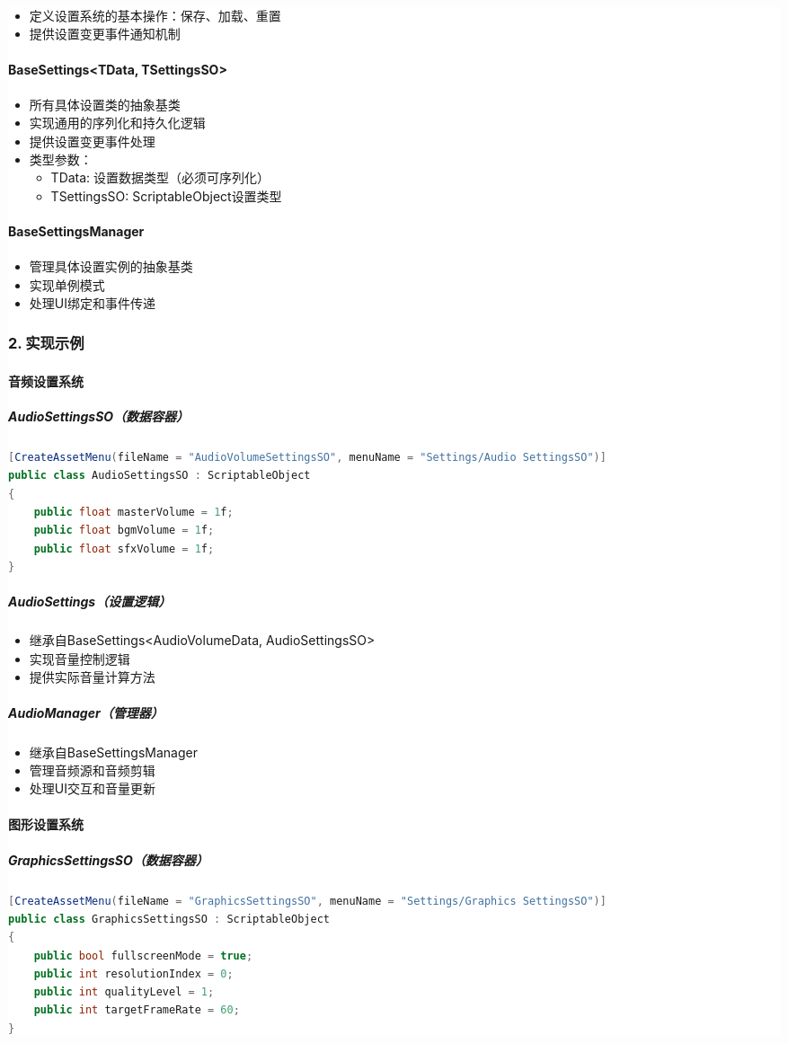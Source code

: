 - 定义设置系统的基本操作：保存、加载、重置
- 提供设置变更事件通知机制

#### BaseSettings<TData, TSettingsSO>

- 所有具体设置类的抽象基类
- 实现通用的序列化和持久化逻辑
- 提供设置变更事件处理
- 类型参数：
  - TData: 设置数据类型（必须可序列化）
  - TSettingsSO: ScriptableObject设置类型

#### BaseSettingsManager<TSettings>

- 管理具体设置实例的抽象基类
- 实现单例模式
- 处理UI绑定和事件传递

### 2. 实现示例

#### 音频设置系统

##### AudioSettingsSO（数据容器）

```csharp
[CreateAssetMenu(fileName = "AudioVolumeSettingsSO", menuName = "Settings/Audio SettingsSO")]
public class AudioSettingsSO : ScriptableObject
{
    public float masterVolume = 1f;
    public float bgmVolume = 1f;
    public float sfxVolume = 1f;
}
```

##### AudioSettings（设置逻辑）

- 继承自BaseSettings<AudioVolumeData, AudioSettingsSO>
- 实现音量控制逻辑
- 提供实际音量计算方法

##### AudioManager（管理器）

- 继承自BaseSettingsManager<AudioSettings>
- 管理音频源和音频剪辑
- 处理UI交互和音量更新

#### 图形设置系统

##### GraphicsSettingsSO（数据容器）

```csharp
[CreateAssetMenu(fileName = "GraphicsSettingsSO", menuName = "Settings/Graphics SettingsSO")]
public class GraphicsSettingsSO : ScriptableObject
{
    public bool fullscreenMode = true;
    public int resolutionIndex = 0;
    public int qualityLevel = 1;
    public int targetFrameRate = 60;
}
```
